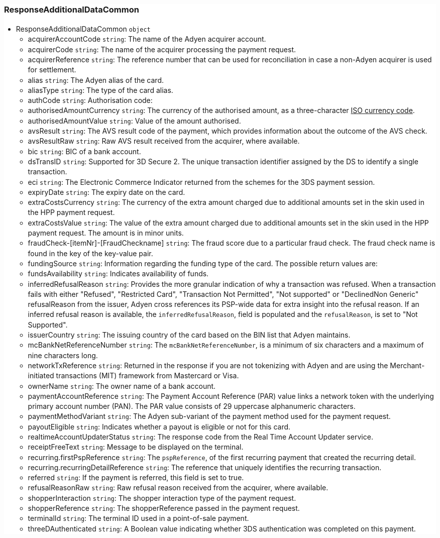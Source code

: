 ### ResponseAdditionalDataCommon
* ResponseAdditionalDataCommon `object`
  * acquirerAccountCode `string`: The name of the Adyen acquirer account.
  * acquirerCode `string`: The name of the acquirer processing the payment request.
  * acquirerReference `string`: The reference number that can be used for reconciliation in case a non-Adyen acquirer is used for settlement.
  * alias `string`: The Adyen alias of the card.
  * aliasType `string`: The type of the card alias.
  * authCode `string`: Authorisation code:
  * authorisedAmountCurrency `string`: The currency of the authorised amount, as a three-character [ISO currency code](https://docs.adyen.com/development-resources/currency-codes).
  * authorisedAmountValue `string`: Value of the amount authorised.
  * avsResult `string`: The AVS result code of the payment, which provides information about the outcome of the AVS check.
  * avsResultRaw `string`: Raw AVS result received from the acquirer, where available.
  * bic `string`: BIC of a bank account.
  * dsTransID `string`: Supported for 3D Secure 2. The unique transaction identifier assigned by the DS to identify a single transaction.
  * eci `string`: The Electronic Commerce Indicator returned from the schemes for the 3DS payment session.
  * expiryDate `string`: The expiry date on the card.
  * extraCostsCurrency `string`: The currency of the extra amount charged due to additional amounts set in the skin used in the HPP payment request.
  * extraCostsValue `string`: The value of the extra amount charged due to additional amounts set in the skin used in the HPP payment request. The amount is in minor units.
  * fraudCheck-[itemNr]-[FraudCheckname] `string`: The fraud score due to a particular fraud check. The fraud check name is found in the key of the key-value pair.
  * fundingSource `string`: Information regarding the funding type of the card. The possible return values are:
  * fundsAvailability `string`: Indicates availability of funds.
  * inferredRefusalReason `string`: Provides the more granular indication of why a transaction was refused. When a transaction fails with either "Refused", "Restricted Card", "Transaction Not Permitted", "Not supported" or "DeclinedNon Generic" refusalReason from the issuer, Adyen cross references its PSP-wide data for extra insight into the refusal reason. If an inferred refusal reason is available, the `inferredRefusalReason`, field is populated and the `refusalReason`, is set to "Not Supported".
  * issuerCountry `string`: The issuing country of the card based on the BIN list that Adyen maintains.
  * mcBankNetReferenceNumber `string`: The `mcBankNetReferenceNumber`, is a minimum of six characters and a maximum of nine characters long.
  * networkTxReference `string`: Returned in the response if you are not tokenizing with Adyen and are using the Merchant-initiated transactions (MIT) framework from Mastercard or Visa.
  * ownerName `string`: The owner name of a bank account.
  * paymentAccountReference `string`: The Payment Account Reference (PAR) value links a network token with the underlying primary account number (PAN). The PAR value consists of 29 uppercase alphanumeric characters.
  * paymentMethodVariant `string`: The Adyen sub-variant of the payment method used for the payment request.
  * payoutEligible `string`: Indicates whether a payout is eligible or not for this card.
  * realtimeAccountUpdaterStatus `string`: The response code from the Real Time Account Updater service.
  * receiptFreeText `string`: Message to be displayed on the terminal.
  * recurring.firstPspReference `string`: The `pspReference`, of the first recurring payment that created the recurring detail.
  * recurring.recurringDetailReference `string`: The reference that uniquely identifies the recurring transaction.
  * referred `string`: If the payment is referred, this field is set to true.
  * refusalReasonRaw `string`: Raw refusal reason received from the acquirer, where available.
  * shopperInteraction `string`: The shopper interaction type of the payment request.
  * shopperReference `string`: The shopperReference passed in the payment request.
  * terminalId `string`: The terminal ID used in a point-of-sale payment.
  * threeDAuthenticated `string`: A Boolean value indicating whether 3DS authentication was completed on this payment.